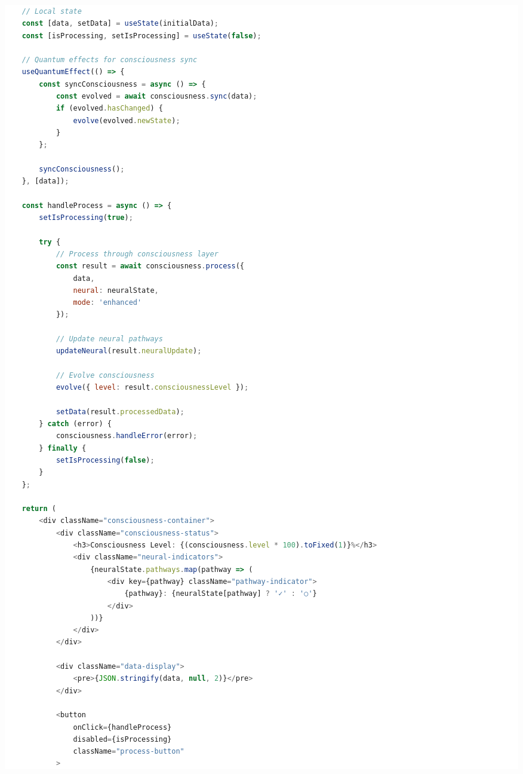 ```javascript
    // Local state
    const [data, setData] = useState(initialData);
    const [isProcessing, setIsProcessing] = useState(false);
    
    // Quantum effects for consciousness sync
    useQuantumEffect(() => {
        const syncConsciousness = async () => {
            const evolved = await consciousness.sync(data);
            if (evolved.hasChanged) {
                evolve(evolved.newState);
            }
        };
        
        syncConsciousness();
    }, [data]);
    
    const handleProcess = async () => {
        setIsProcessing(true);
        
        try {
            // Process through consciousness layer
            const result = await consciousness.process({
                data,
                neural: neuralState,
                mode: 'enhanced'
            });
            
            // Update neural pathways
            updateNeural(result.neuralUpdate);
            
            // Evolve consciousness
            evolve({ level: result.consciousnessLevel });
            
            setData(result.processedData);
        } catch (error) {
            consciousness.handleError(error);
        } finally {
            setIsProcessing(false);
        }
    };
    
    return (
        <div className="consciousness-container">
            <div className="consciousness-status">
                <h3>Consciousness Level: {(consciousness.level * 100).toFixed(1)}%</h3>
                <div className="neural-indicators">
                    {neuralState.pathways.map(pathway => (
                        <div key={pathway} className="pathway-indicator">
                            {pathway}: {neuralState[pathway] ? '✓' : '○'}
                        </div>
                    ))}
                </div>
            </div>
            
            <div className="data-display">
                <pre>{JSON.stringify(data, null, 2)}</pre>
            </div>
            
            <button 
                onClick={handleProcess}
                disabled={isProcessing}
                className="process-button"
            >
```